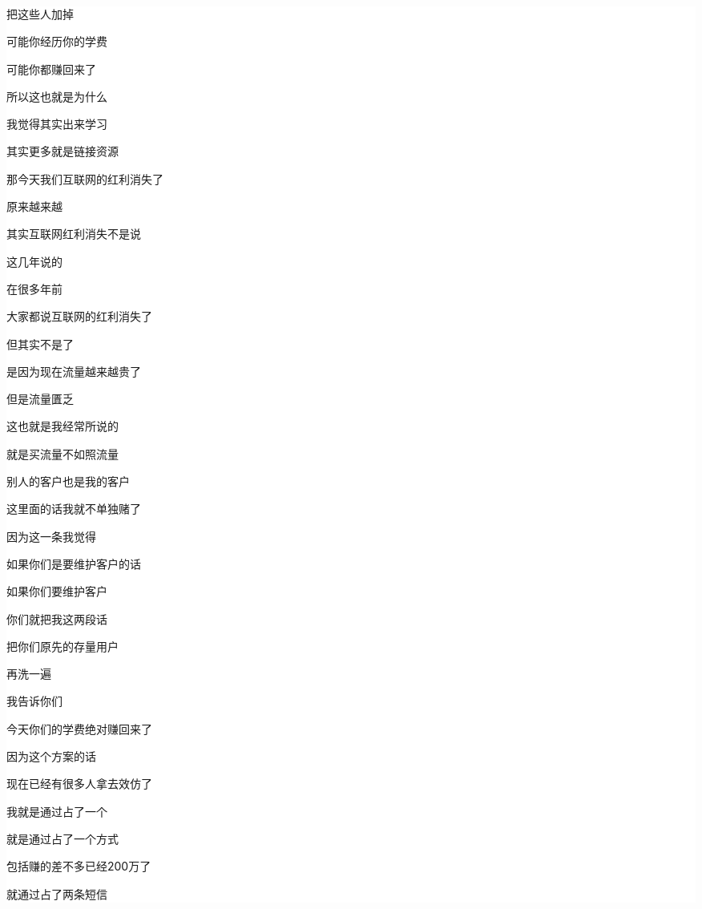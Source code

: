把这些人加掉

可能你经历你的学费

可能你都赚回来了

所以这也就是为什么

我觉得其实出来学习

其实更多就是链接资源

那今天我们互联网的红利消失了

原来越来越

其实互联网红利消失不是说

这几年说的

在很多年前

大家都说互联网的红利消失了

但其实不是了

是因为现在流量越来越贵了

但是流量匱乏

这也就是我经常所说的

就是买流量不如照流量

别人的客户也是我的客户

这里面的话我就不单独赌了

因为这一条我觉得

如果你们是要维护客户的话

如果你们要维护客户

你们就把我这两段话

把你们原先的存量用户

再洗一遍

我告诉你们

今天你们的学费绝对赚回来了

因为这个方案的话

现在已经有很多人拿去效仿了

我就是通过占了一个

就是通过占了一个方式

包括赚的差不多已经200万了

就通过占了两条短信
